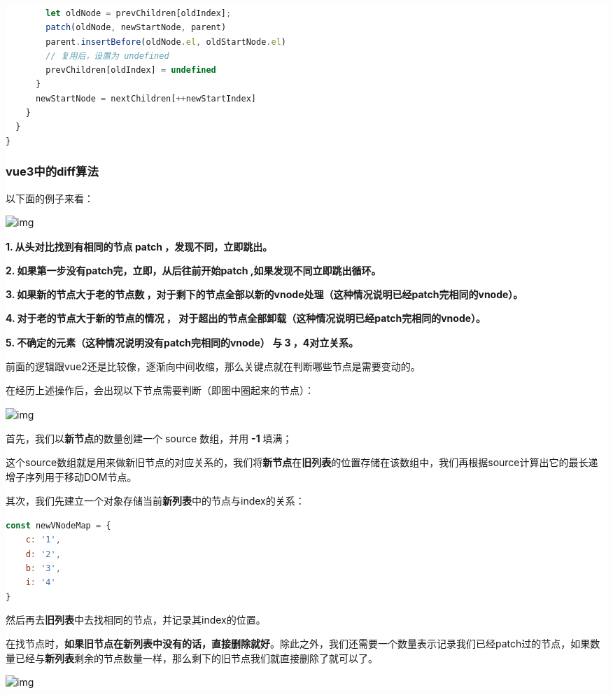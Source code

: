 ```javascript
        let oldNode = prevChildren[oldIndex];
        patch(oldNode, newStartNode, parent)
        parent.insertBefore(oldNode.el, oldStartNode.el)
        // 复用后，设置为 undefined 
        prevChildren[oldIndex] = undefined
      }
      newStartNode = nextChildren[++newStartIndex]
    }
  }
}
```

### vue3中的diff算法

以下面的例子来看：

![img](https://cdn.nlark.com/yuque/0/2022/png/12445375/1654482427539-8744e4d4-6ef9-4ec6-bb68-912a9bc4c5d0.png)

**1. 从头对比找到有相同的节点 patch ，发现不同，立即跳出。**

**2. 如果第一步没有patch完，立即，从后往前开始patch ,如果发现不同立即跳出循环。**

**3. 如果新的节点大于老的节点数 ，对于剩下的节点全部以新的vnode处理（这种情况说明已经patch完相同的vnode）。**

**4. 对于老的节点大于新的节点的情况 ， 对于超出的节点全部卸载（这种情况说明已经patch完相同的vnode）。**

**5. 不确定的元素（这种情况说明没有patch完相同的vnode） 与 3 ，4对立关系。**

前面的逻辑跟vue2还是比较像，逐渐向中间收缩，那么关键点就在判断哪些节点是需要变动的。

在经历上述操作后，会出现以下节点需要判断（即图中圈起来的节点）：

![img](https://cdn.nlark.com/yuque/0/2022/png/12445375/1654482427560-8bd528f8-c61c-459c-9ecf-e0627ae94560.png)

首先，我们以**新节点**的数量创建一个 source 数组，并用 **-1** 填满；

这个source数组就是用来做新旧节点的对应关系的，我们将**新节点**在**旧列表**的位置存储在该数组中，我们再根据source计算出它的最长递增子序列用于移动DOM节点。

其次，我们先建立一个对象存储当前**新列表**中的节点与index的关系：

```javascript
const newVNodeMap = {
    c: '1', 
    d: '2',
    b: '3',
    i: '4'
}
```

然后再去**旧列表**中去找相同的节点，并记录其index的位置。

在找节点时，**如果旧节点在新列表中没有的话，直接删除就好**。除此之外，我们还需要一个数量表示记录我们已经patch过的节点，如果数量已经与**新列表**剩余的节点数量一样，那么剩下的旧节点我们就直接删除了就可以了。

![img](https://cdn.nlark.com/yuque/0/2022/png/12445375/1654482575613-a7048d3a-34ee-4280-80e6-8b9f66c01bd8.png)
 
